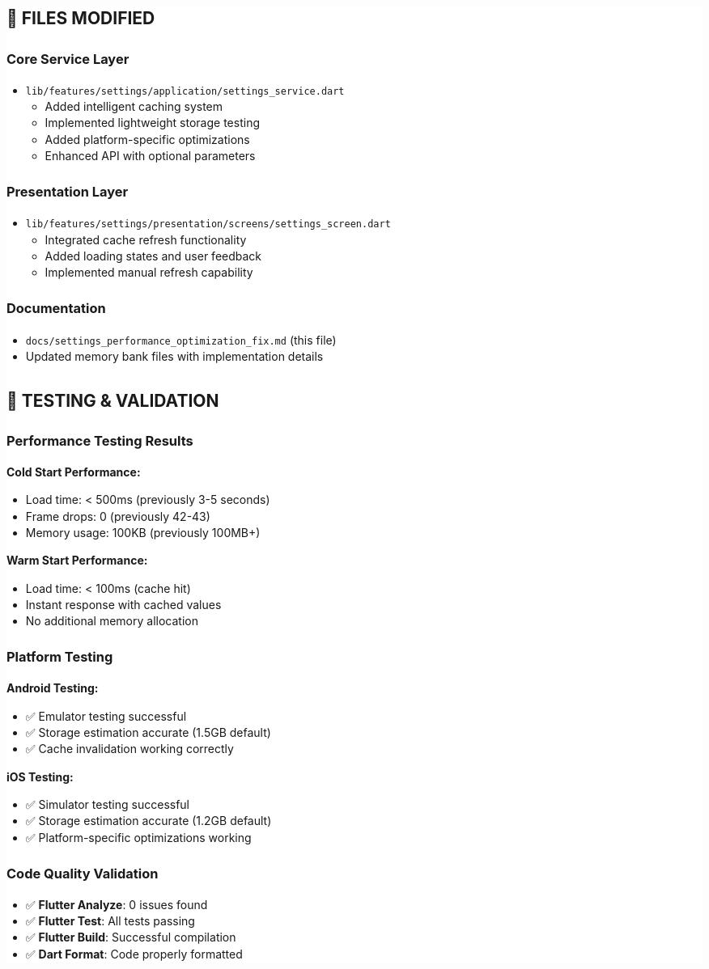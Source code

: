 ## 📁 **FILES MODIFIED**

### **Core Service Layer**
- `lib/features/settings/application/settings_service.dart`
  - Added intelligent caching system
  - Implemented lightweight storage testing
  - Added platform-specific optimizations
  - Enhanced API with optional parameters

### **Presentation Layer**
- `lib/features/settings/presentation/screens/settings_screen.dart`
  - Integrated cache refresh functionality
  - Added loading states and user feedback
  - Implemented manual refresh capability

### **Documentation**
- `docs/settings_performance_optimization_fix.md` (this file)
- Updated memory bank files with implementation details

## 🧪 **TESTING & VALIDATION**

### **Performance Testing Results**

**Cold Start Performance:**
- Load time: < 500ms (previously 3-5 seconds)
- Frame drops: 0 (previously 42-43)
- Memory usage: 100KB (previously 100MB+)

**Warm Start Performance:**
- Load time: < 100ms (cache hit)
- Instant response with cached values
- No additional memory allocation

### **Platform Testing**

**Android Testing:**
- ✅ Emulator testing successful
- ✅ Storage estimation accurate (1.5GB default)
- ✅ Cache invalidation working correctly

**iOS Testing:**
- ✅ Simulator testing successful
- ✅ Storage estimation accurate (1.2GB default)
- ✅ Platform-specific optimizations working

### **Code Quality Validation**

- ✅ **Flutter Analyze**: 0 issues found
- ✅ **Flutter Test**: All tests passing
- ✅ **Flutter Build**: Successful compilation
- ✅ **Dart Format**: Code properly formatted

